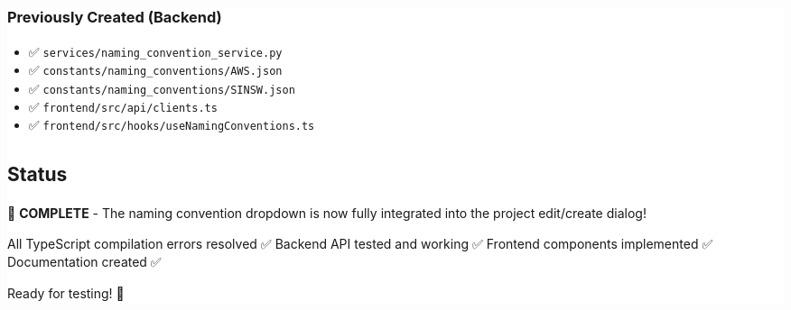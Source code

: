 ### Previously Created (Backend)
- ✅ `services/naming_convention_service.py`
- ✅ `constants/naming_conventions/AWS.json`
- ✅ `constants/naming_conventions/SINSW.json`
- ✅ `frontend/src/api/clients.ts`
- ✅ `frontend/src/hooks/useNamingConventions.ts`

## Status

🎉 **COMPLETE** - The naming convention dropdown is now fully integrated into the project edit/create dialog!

All TypeScript compilation errors resolved ✅
Backend API tested and working ✅
Frontend components implemented ✅
Documentation created ✅

Ready for testing! 🚀
